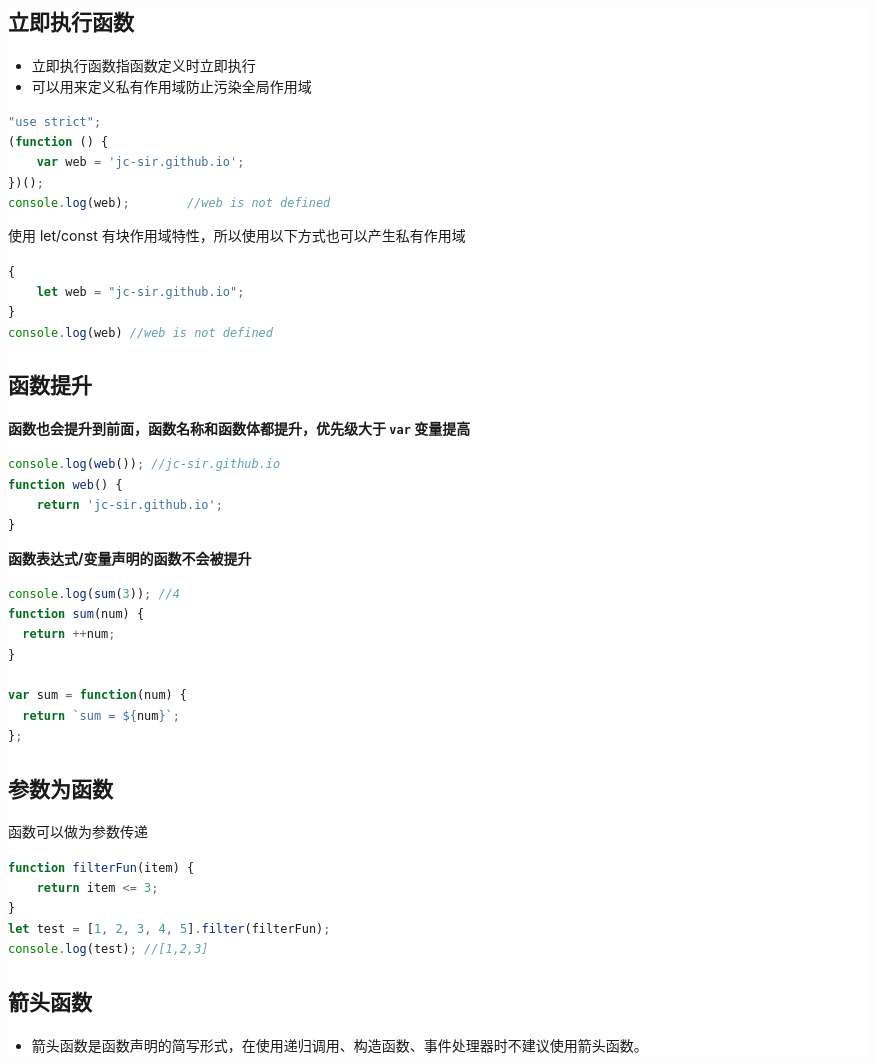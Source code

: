 ## 立即执行函数
- 立即执行函数指函数定义时立即执行
- 可以用来定义私有作用域防止污染全局作用域

```js
"use strict";
(function () {
    var web = 'jc-sir.github.io';
})();
console.log(web);        //web is not defined
```

使用 let/const 有块作用域特性，所以使用以下方式也可以产生私有作用域
```js
{
    let web = "jc-sir.github.io";
}
console.log(web) //web is not defined
```
## 函数提升
**函数也会提升到前面，函数名称和函数体都提升，优先级大于 `var` 变量提高**

```js
console.log(web()); //jc-sir.github.io
function web() {
	return 'jc-sir.github.io';
}
```

**函数表达式/变量声明的函数不会被提升**
```js
console.log(sum(3)); //4
function sum(num) {
  return ++num;
}

var sum = function(num) {
  return `sum = ${num}`;
};
```

## 参数为函数
函数可以做为参数传递
```js
function filterFun(item) {
	return item <= 3;
}
let test = [1, 2, 3, 4, 5].filter(filterFun);
console.log(test); //[1,2,3]
```

## 箭头函数
- 箭头函数是函数声明的简写形式，在使用递归调用、构造函数、事件处理器时不建议使用箭头函数。
